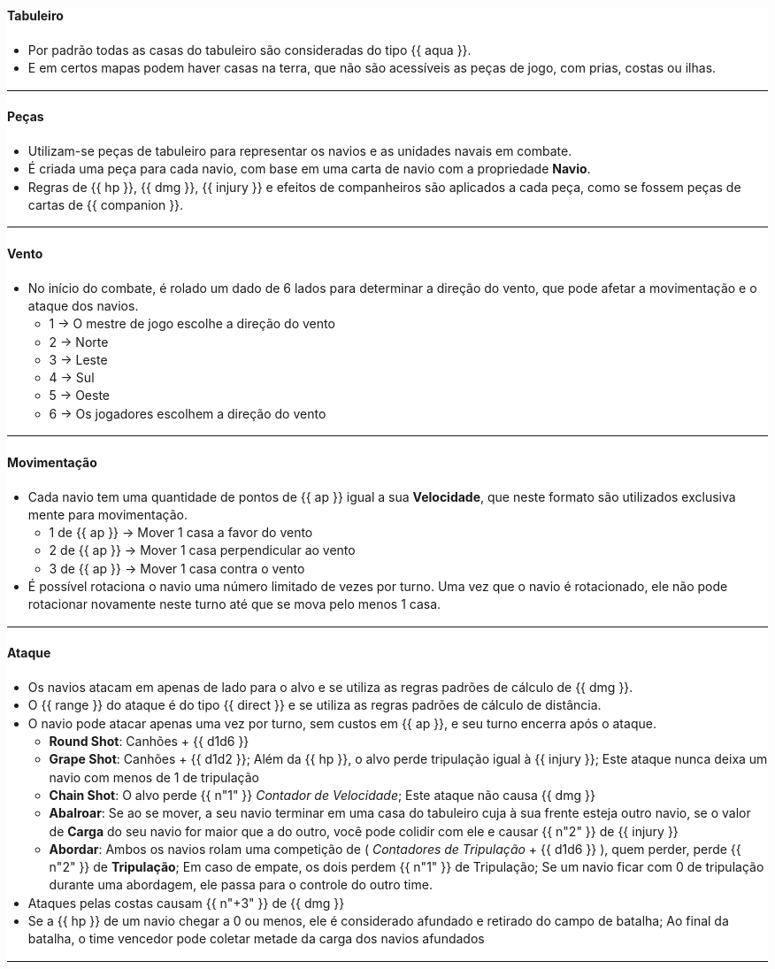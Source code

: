 
#### Tabuleiro
* Por padrão todas as casas do tabuleiro são consideradas do tipo {{ aqua }}.
* E em certos mapas podem haver casas na terra, que não são acessíveis as peças de jogo, com prias, costas ou ilhas.

---

#### Peças
* Utilizam-se peças de tabuleiro para representar os navios e as unidades navais em combate.
* É criada uma peça para cada navio, com base em uma carta de navio com a propriedade **Navio**.
* Regras de {{ hp }}, {{ dmg }}, {{ injury }} e efeitos de companheiros são aplicados a cada peça, como se fossem peças de cartas de {{ companion }}.

---

#### Vento
* No início do combate, é rolado um dado de 6 lados para determinar a direção do vento, que pode afetar a movimentação e o ataque dos navios.
    * 1 → O mestre de jogo escolhe a direção do vento
    * 2 → Norte
    * 3 → Leste
    * 4 → Sul
    * 5 → Oeste
    * 6 → Os jogadores escolhem a direção do vento

---

#### Movimentação
* Cada navio tem uma quantidade de pontos de {{ ap }} igual a sua **Velocidade**, que neste formato são utilizados exclusiva mente para movimentação.
    * 1 de {{ ap }} → Mover 1 casa a favor do vento
    * 2 de {{ ap }} → Mover 1 casa perpendicular ao vento
    * 3 de {{ ap }} → Mover 1 casa contra o vento
* É possível rotaciona o navio uma número limitado de vezes por turno. Uma vez que o navio é rotacionado, ele não pode rotacionar novamente neste turno até que se mova pelo menos 1 casa.

---

#### Ataque
* Os navios atacam em apenas de lado para o alvo e se utiliza as regras padrões de cálculo de {{ dmg }}.
* O {{ range }} do ataque é do tipo {{ direct }} e se utiliza as regras padrões de cálculo de distância.
* O navio pode atacar apenas uma vez por turno, sem custos em {{ ap }}, e seu turno encerra após o ataque.
    * **Round Shot**: Canhões + {{ d1d6 }}
    * **Grape Shot**: Canhões + {{ d1d2 }}; Além da {{ hp }}, o alvo perde tripulação igual à {{ injury }}; Este ataque nunca deixa um navio com menos de 1 de tripulação
    * **Chain Shot**: O alvo perde {{ n"1" }} _Contador de Velocidade_; Este ataque não causa {{ dmg }}
    * **Abalroar**: Se ao se mover, a seu navio terminar em uma casa do tabuleiro cuja à sua frente esteja outro navio, se o valor de **Carga** do seu navio for maior que a do outro, você pode colidir com ele e causar {{ n"2" }} de {{ injury }}
    * **Abordar**: Ambos os navios rolam uma competição de ( _Contadores de Tripulação_ + {{ d1d6 }} ), quem perder, perde {{ n"2" }} de **Tripulação**; Em caso de empate, os dois perdem {{ n"1" }} de Tripulação; Se um navio ficar com 0 de tripulação durante uma abordagem, ele passa para o controle do outro time.
* Ataques pelas costas causam {{ n"+3" }} de {{ dmg }}
* Se a {{ hp }} de um navio chegar a 0 ou menos, ele é considerado afundado e retirado do campo de batalha; Ao final da batalha, o time vencedor pode coletar metade da carga dos navios afundados

---